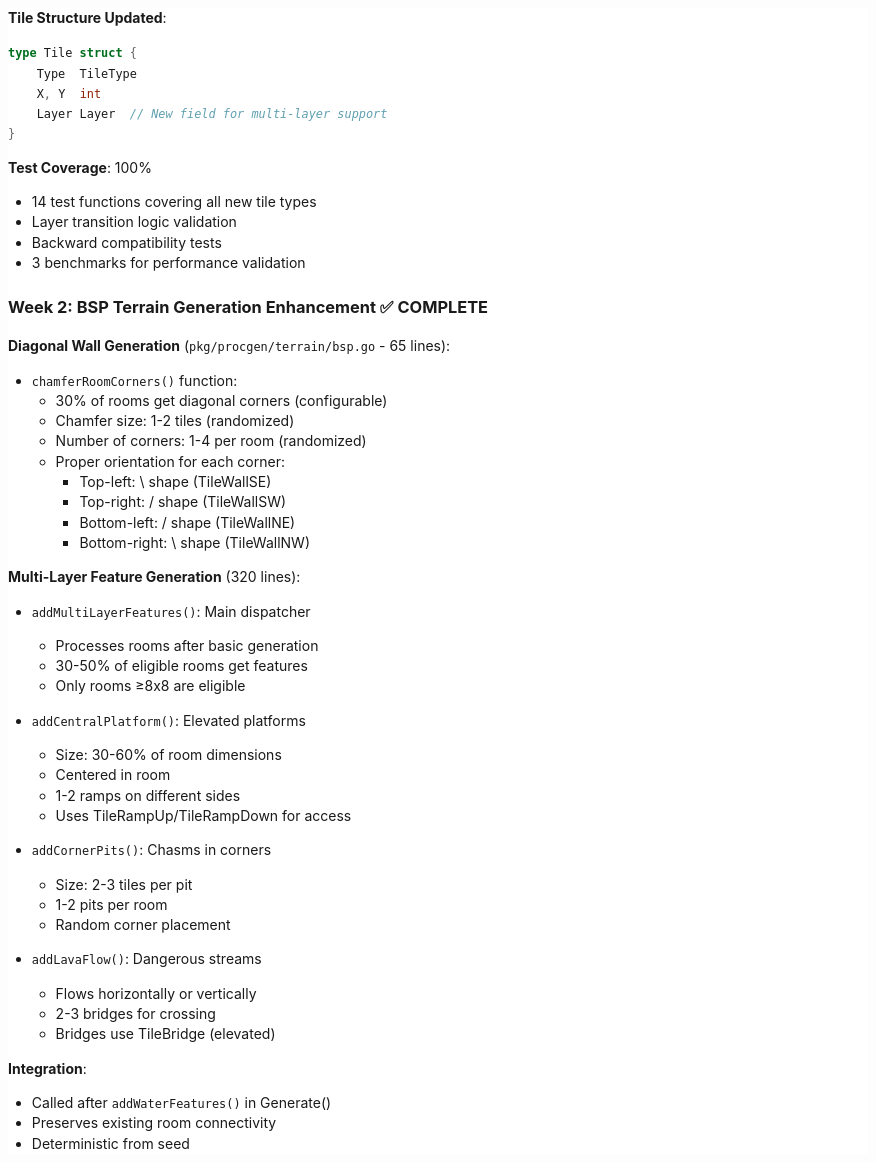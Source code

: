 **Tile Structure Updated**:
```go
type Tile struct {
    Type  TileType
    X, Y  int
    Layer Layer  // New field for multi-layer support
}
```

**Test Coverage**: 100%
- 14 test functions covering all new tile types
- Layer transition logic validation
- Backward compatibility tests
- 3 benchmarks for performance validation

### Week 2: BSP Terrain Generation Enhancement ✅ COMPLETE

**Diagonal Wall Generation** (`pkg/procgen/terrain/bsp.go` - 65 lines):
- `chamferRoomCorners()` function:
  - 30% of rooms get diagonal corners (configurable)
  - Chamfer size: 1-2 tiles (randomized)
  - Number of corners: 1-4 per room (randomized)
  - Proper orientation for each corner:
    - Top-left: \ shape (TileWallSE)
    - Top-right: / shape (TileWallSW)
    - Bottom-left: / shape (TileWallNE)
    - Bottom-right: \ shape (TileWallNW)

**Multi-Layer Feature Generation** (320 lines):
- `addMultiLayerFeatures()`: Main dispatcher
  - Processes rooms after basic generation
  - 30-50% of eligible rooms get features
  - Only rooms ≥8x8 are eligible

- `addCentralPlatform()`: Elevated platforms
  - Size: 30-60% of room dimensions
  - Centered in room
  - 1-2 ramps on different sides
  - Uses TileRampUp/TileRampDown for access

- `addCornerPits()`: Chasms in corners
  - Size: 2-3 tiles per pit
  - 1-2 pits per room
  - Random corner placement

- `addLavaFlow()`: Dangerous streams
  - Flows horizontally or vertically
  - 2-3 bridges for crossing
  - Bridges use TileBridge (elevated)

**Integration**:
- Called after `addWaterFeatures()` in Generate()
- Preserves existing room connectivity
- Deterministic from seed
